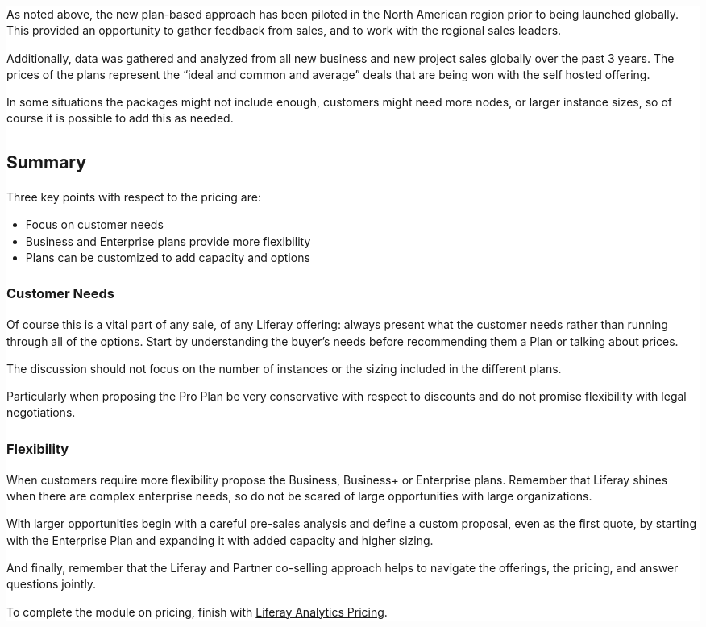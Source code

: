 As noted above, the new plan-based approach has been piloted in the North American region prior to being launched globally.  This provided an opportunity to gather feedback from sales, and to work with the regional sales leaders.

Additionally, data was gathered and analyzed from all new business and new project sales globally over the past 3 years.  The prices of the plans represent the “ideal and common and average” deals that are being won with the self hosted offering. 

In some situations the packages might not include enough, customers might need more nodes, or larger instance sizes, so of course it is possible to add this as needed.

## Summary

Three key points with respect to the pricing are:

* Focus on customer needs
* Business and Enterprise plans provide more flexibility
* Plans can be customized to add capacity and options

### Customer Needs

Of course this is a vital part of any sale, of any Liferay offering: always present what the customer needs rather than running through all of the options.  Start by understanding the buyer’s needs before recommending them a Plan or talking about prices.

The discussion should not focus on the number of instances or the sizing included in the different plans.

Particularly when proposing the Pro Plan be very conservative with respect to discounts and do not promise flexibility with legal negotiations.

### Flexibility

When customers require more flexibility propose the Business, Business+ or Enterprise plans. Remember that Liferay shines when there are complex enterprise needs, so do not be scared of large opportunities with large organizations.

With larger opportunities begin with a careful pre-sales analysis and define a custom proposal, even as the first quote, by starting with the Enterprise Plan and expanding it with added capacity and higher sizing.

And finally, remember that the Liferay and Partner co-selling approach helps to navigate the offerings, the pricing, and answer questions jointly.

To complete the module on pricing, finish with [Liferay Analytics Pricing](./liferay-pricing-analytics.md).
